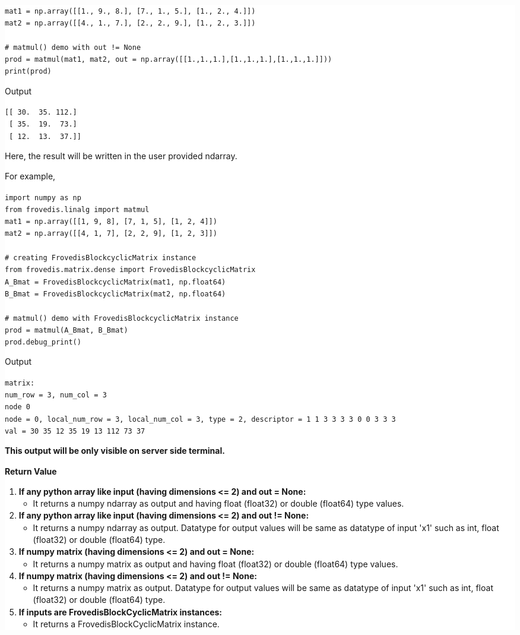     mat1 = np.array([[1., 9., 8.], [7., 1., 5.], [1., 2., 4.]])
    mat2 = np.array([[4., 1., 7.], [2., 2., 9.], [1., 2., 3.]])
    
    # matmul() demo with out != None
    prod = matmul(mat1, mat2, out = np.array([[1.,1.,1.],[1.,1.,1.],[1.,1.,1.]]))
    print(prod)

Output  

    [[ 30.  35. 112.]
     [ 35.  19.  73.]
     [ 12.  13.  37.]]

Here, the result will be written in the user provided ndarray.  

For example,  

    import numpy as np
    from frovedis.linalg import matmul
    mat1 = np.array([[1, 9, 8], [7, 1, 5], [1, 2, 4]])
    mat2 = np.array([[4, 1, 7], [2, 2, 9], [1, 2, 3]])
    
    # creating FrovedisBlockcyclicMatrix instance
    from frovedis.matrix.dense import FrovedisBlockcyclicMatrix
    A_Bmat = FrovedisBlockcyclicMatrix(mat1, np.float64)
    B_Bmat = FrovedisBlockcyclicMatrix(mat2, np.float64)
    
    # matmul() demo with FrovedisBlockcyclicMatrix instance 
    prod = matmul(A_Bmat, B_Bmat)
    prod.debug_print()

Output  

    matrix:
    num_row = 3, num_col = 3
    node 0
    node = 0, local_num_row = 3, local_num_col = 3, type = 2, descriptor = 1 1 3 3 3 3 0 0 3 3 3
    val = 30 35 12 35 19 13 112 73 37

**This output will be only visible on server side terminal.**  

__Return Value__  
1. **If any python array like input (having dimensions <= 2) and out = None:**  
     -  It returns a numpy ndarray as output and having float (float32) or double (float64) type values.  
2. **If any python array like input (having dimensions <= 2) and out != None:**  
     -  It returns a numpy ndarray as output. Datatype for output values will be same as datatype of input 'x1' such as int, float (float32) or double (float64) type.  
3. **If numpy matrix (having dimensions <= 2) and out = None:**  
     -  It returns a numpy matrix as output and having float (float32) or double (float64) type values.  
4. **If numpy matrix (having dimensions <= 2) and out != None:**  
     -  It returns a numpy matrix as output. Datatype for output values will be same as datatype of input 'x1' such as int, float (float32) or double (float64) type.  
5. **If inputs are FrovedisBlockCyclicMatrix instances:**  
     - It returns a FrovedisBlockCyclicMatrix instance.  
